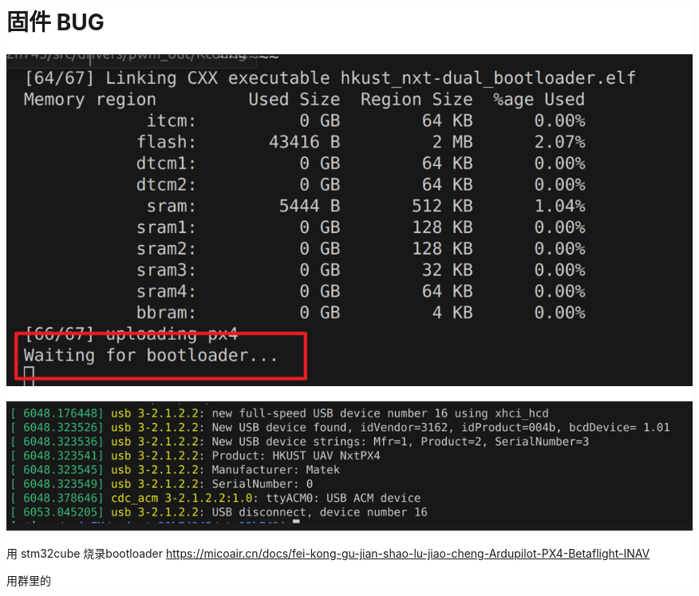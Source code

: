 



# 固件  BUG

![image-20241203135219936](./images/image-20241203135219936.png)

![image-20241203135232311](./images/image-20241203135232311.png)



用 stm32cube 烧录bootloader  https://micoair.cn/docs/fei-kong-gu-jian-shao-lu-jiao-cheng-Ardupilot-PX4-Betaflight-INAV

用群里的